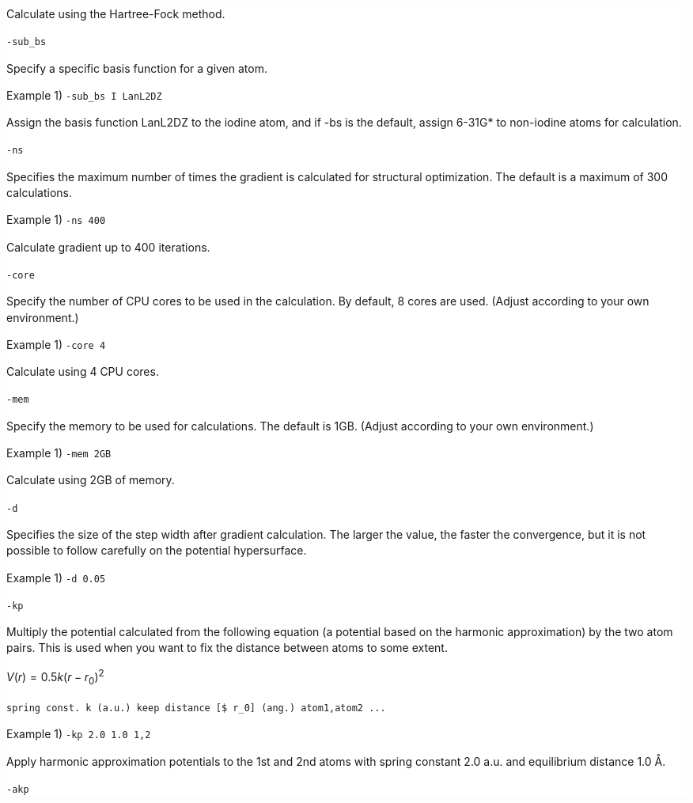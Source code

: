 Calculate using the Hartree-Fock method.

`-sub_bs`

Specify a specific basis function for a given atom.

Example 1) `-sub_bs I LanL2DZ`

Assign the basis function LanL2DZ to the iodine atom, and if -bs is the default, assign 6-31G* to non-iodine atoms for calculation.

`-ns`

Specifies the maximum number of times the gradient is calculated for structural optimization. The default is a maximum of 300 calculations.

Example 1) `-ns 400`

Calculate gradient up to 400 iterations.



`-core`

Specify the number of CPU cores to be used in the calculation. By default, 8 cores are used. (Adjust according to your own environment.)

Example 1) `-core 4`

Calculate using 4 CPU cores.

`-mem`

Specify the memory to be used for calculations. The default is 1GB. (Adjust according to your own environment.)

Example 1) `-mem 2GB`

Calculate using 2GB of memory.

`-d`

Specifies the size of the step width after gradient calculation. The larger the value, the faster the convergence, but it is not possible to follow carefully on the potential hypersurface. 

Example 1) `-d 0.05`



`-kp`

Multiply the potential calculated from the following equation (a potential based on the harmonic approximation) by the two atom pairs. This is used when you want to fix the distance between atoms to some extent.

$V(r) = 0.5k(r - r_0)^2$

`spring const. k (a.u.) keep distance [$ r_0] (ang.) atom1,atom2 ...`

Example 1) `-kp 2.0 1.0 1,2`

Apply harmonic approximation potentials to the 1st and 2nd atoms with spring constant 2.0 a.u. and equilibrium distance 1.0 Å.

`-akp`
